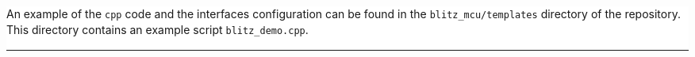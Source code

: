```cpp

```

An example of the `cpp` code and the interfaces configuration can be found in the
`blitz_mcu/templates` directory of the repository.  This directory contains an example script `blitz_demo.cpp`. 

---
